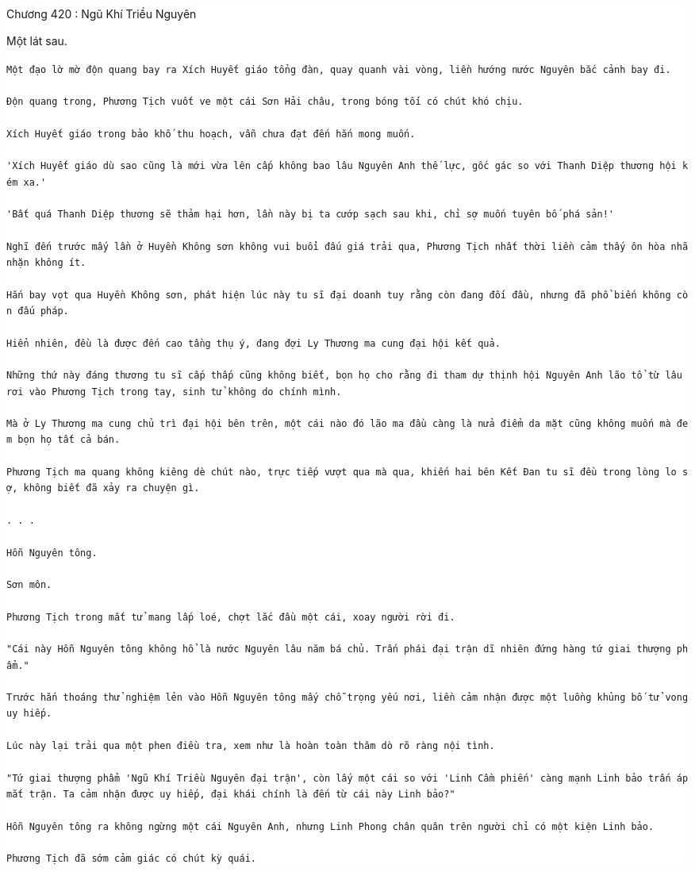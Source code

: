 




Chương 420 : Ngũ Khí Triều Nguyên


Một lát sau.

	Một đạo lờ mờ độn quang bay ra Xích Huyết giáo tổng đàn, quay quanh vài vòng, liền hướng nước Nguyên bắc cảnh bay đi.

	Độn quang trong, Phương Tịch vuốt ve một cái Sơn Hải châu, trong bóng tối có chút khó chịu.

	Xích Huyết giáo trong bảo khố thu hoạch, vẫn chưa đạt đến hắn mong muốn.

	'Xích Huyết giáo dù sao cũng là mới vừa lên cấp không bao lâu Nguyên Anh thế lực, gốc gác so với Thanh Diệp thương hội kém xa.'

	'Bất quá Thanh Diệp thương sẽ thảm hại hơn, lần này bị ta cướp sạch sau khi, chỉ sợ muốn tuyên bố phá sản!'

	Nghĩ đến trước mấy lần ở Huyền Không sơn không vui buổi đấu giá trải qua, Phương Tịch nhất thời liền cảm thấy ôn hòa nhã nhặn không ít.

	Hắn bay vọt qua Huyền Không sơn, phát hiện lúc này tu sĩ đại doanh tuy rằng còn đang đối đầu, nhưng đã phổ biến không còn đấu pháp.

	Hiển nhiên, đều là được đến cao tầng thụ ý, đang đợi Ly Thương ma cung đại hội kết quả.

	Những thứ này đáng thương tu sĩ cấp thấp cũng không biết, bọn họ cho rằng đi tham dự thịnh hội Nguyên Anh lão tổ từ lâu rơi vào Phương Tịch trong tay, sinh tử không do chính mình.

	Mà ở Ly Thương ma cung chủ trì đại hội bên trên, một cái nào đó lão ma đầu càng là nửa điểm da mặt cũng không muốn mà đem bọn họ tất cả bán.

	Phương Tịch ma quang không kiêng dè chút nào, trực tiếp vượt qua mà qua, khiến hai bên Kết Đan tu sĩ đều trong lòng lo sợ, không biết đã xảy ra chuyện gì.

	. . .

	Hỗn Nguyên tông.

	Sơn môn.

	Phương Tịch trong mắt tử mang lấp loé, chợt lắc đầu một cái, xoay người rời đi.

	"Cái này Hỗn Nguyên tông không hổ là nước Nguyên lâu năm bá chủ. Trấn phái đại trận dĩ nhiên đứng hàng tứ giai thượng phẩm."

	Trước hắn thoáng thử nghiệm lẻn vào Hỗn Nguyên tông mấy chỗ trọng yếu nơi, liền cảm nhận được một luồng khủng bố tử vong uy hiếp.

	Lúc này lại trải qua một phen điều tra, xem như là hoàn toàn thăm dò rõ ràng nội tình.

	"Tứ giai thượng phẩm 'Ngũ Khí Triều Nguyên đại trận', còn lấy một cái so với 'Linh Cầm phiến' càng mạnh Linh bảo trấn áp mắt trận. Ta cảm nhận được uy hiếp, đại khái chính là đến từ cái này Linh bảo?"

	Hỗn Nguyên tông ra không ngừng một cái Nguyên Anh, nhưng Linh Phong chân quân trên người chỉ có một kiện Linh bảo.

	Phương Tịch đã sớm cảm giác có chút kỳ quái.
